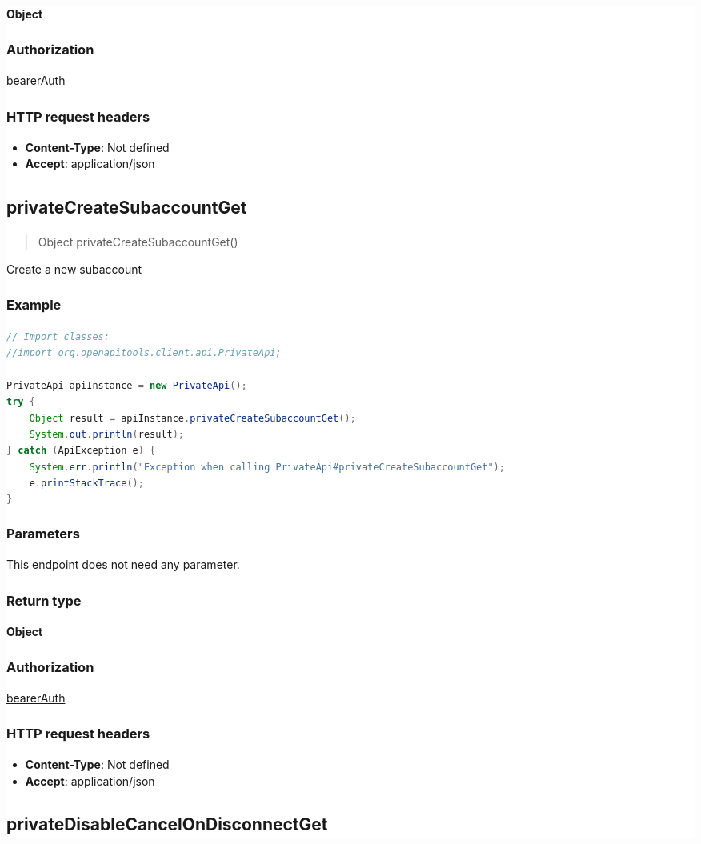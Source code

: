 **Object**

### Authorization

[bearerAuth](../README.md#bearerAuth)

### HTTP request headers

- **Content-Type**: Not defined
- **Accept**: application/json


## privateCreateSubaccountGet

> Object privateCreateSubaccountGet()

Create a new subaccount

### Example

```java
// Import classes:
//import org.openapitools.client.api.PrivateApi;

PrivateApi apiInstance = new PrivateApi();
try {
    Object result = apiInstance.privateCreateSubaccountGet();
    System.out.println(result);
} catch (ApiException e) {
    System.err.println("Exception when calling PrivateApi#privateCreateSubaccountGet");
    e.printStackTrace();
}
```

### Parameters

This endpoint does not need any parameter.

### Return type

**Object**

### Authorization

[bearerAuth](../README.md#bearerAuth)

### HTTP request headers

- **Content-Type**: Not defined
- **Accept**: application/json


## privateDisableCancelOnDisconnectGet
